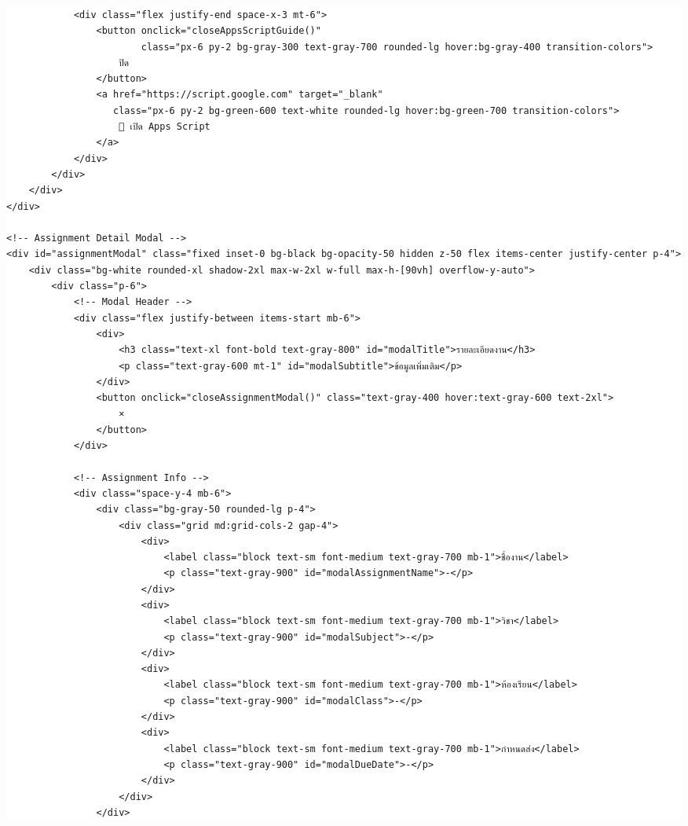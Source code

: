                 <div class="flex justify-end space-x-3 mt-6">
                    <button onclick="closeAppsScriptGuide()" 
                            class="px-6 py-2 bg-gray-300 text-gray-700 rounded-lg hover:bg-gray-400 transition-colors">
                        ปิด
                    </button>
                    <a href="https://script.google.com" target="_blank"
                       class="px-6 py-2 bg-green-600 text-white rounded-lg hover:bg-green-700 transition-colors">
                        🚀 เปิด Apps Script
                    </a>
                </div>
            </div>
        </div>
    </div>

    <!-- Assignment Detail Modal -->
    <div id="assignmentModal" class="fixed inset-0 bg-black bg-opacity-50 hidden z-50 flex items-center justify-center p-4">
        <div class="bg-white rounded-xl shadow-2xl max-w-2xl w-full max-h-[90vh] overflow-y-auto">
            <div class="p-6">
                <!-- Modal Header -->
                <div class="flex justify-between items-start mb-6">
                    <div>
                        <h3 class="text-xl font-bold text-gray-800" id="modalTitle">รายละเอียดงาน</h3>
                        <p class="text-gray-600 mt-1" id="modalSubtitle">ข้อมูลเพิ่มเติม</p>
                    </div>
                    <button onclick="closeAssignmentModal()" class="text-gray-400 hover:text-gray-600 text-2xl">
                        ✕
                    </button>
                </div>

                <!-- Assignment Info -->
                <div class="space-y-4 mb-6">
                    <div class="bg-gray-50 rounded-lg p-4">
                        <div class="grid md:grid-cols-2 gap-4">
                            <div>
                                <label class="block text-sm font-medium text-gray-700 mb-1">ชื่องาน</label>
                                <p class="text-gray-900" id="modalAssignmentName">-</p>
                            </div>
                            <div>
                                <label class="block text-sm font-medium text-gray-700 mb-1">วิชา</label>
                                <p class="text-gray-900" id="modalSubject">-</p>
                            </div>
                            <div>
                                <label class="block text-sm font-medium text-gray-700 mb-1">ห้องเรียน</label>
                                <p class="text-gray-900" id="modalClass">-</p>
                            </div>
                            <div>
                                <label class="block text-sm font-medium text-gray-700 mb-1">กำหนดส่ง</label>
                                <p class="text-gray-900" id="modalDueDate">-</p>
                            </div>
                        </div>
                    </div>
